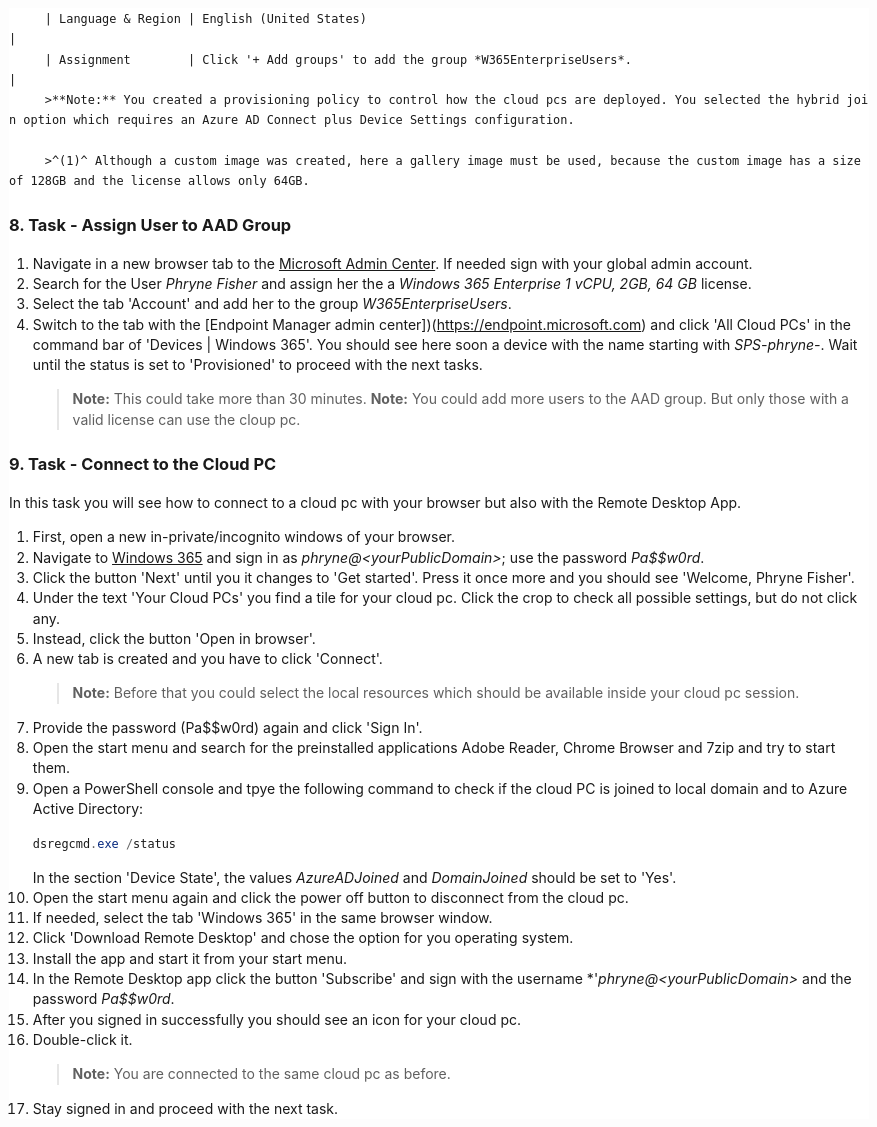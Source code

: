         | Language & Region | English (United States)                                                                                         |
         | Assignment        | Click '+ Add groups' to add the group *W365EnterpriseUsers*.                                                    |
         >**Note:** You created a provisioning policy to control how the cloud pcs are deployed. You selected the hybrid join option which requires an Azure AD Connect plus Device Settings configuration.

         >^(1)^ Although a custom image was created, here a gallery image must be used, because the custom image has a size of 128GB and the license allows only 64GB.
   
### 8. Task - Assign User to AAD Group
   1. Navigate in a new browser tab to the [Microsoft Admin Center](https://admin.microsoft.com). If needed sign with your global admin account.
   2. Search for the User *Phryne Fisher* and assign her the a *Windows 365 Enterprise 1 vCPU, 2GB, 64 GB* license.
   3. Select the tab 'Account' and add her to the group *W365EnterpriseUsers*.
   4. Switch to the tab with the [Endpoint Manager admin center])(https://endpoint.microsoft.com) and click 'All Cloud PCs' in the command bar of 'Devices | Windows 365'.
   You should see here soon a device with the name starting with *SPS-phryne-*. Wait until the status is set to 'Provisioned' to proceed with the next tasks.
      >**Note:** This could take more than 30 minutes.
      >**Note:** You could add more users to the AAD group. But only those with a valid license can use the cloup pc.
   
### 9. Task - Connect to the Cloud PC
   
In this task you will see how to connect to a cloud pc with your browser but also with the Remote Desktop App.

   1. First, open a new in-private/incognito windows of your browser.
   2. Navigate to [Windows 365](https://windows365.microsoft.com) and sign in as *phryne@\<yourPublicDomain>*; use the password *Pa$$w0rd*.
   3. Click the button 'Next' until you it changes to 'Get started'. Press it once more and you should see 'Welcome, Phryne Fisher'.
   4. Under the text 'Your Cloud PCs' you find a tile for your cloud pc. Click the crop to check all possible settings, but do not click any.
   5. Instead, click the button 'Open in browser'.
   6. A new tab is created and you have to click 'Connect'.
      >**Note:** Before that you could select the local resources which should be available inside your cloud pc session.
   7. Provide the password (Pa$$w0rd) again and click 'Sign In'.
   8. Open the start menu and search for the preinstalled applications Adobe Reader, Chrome Browser and 7zip and try to start them.
   9. Open a PowerShell console and tpye the following command to check if the cloud PC is joined to local domain and to Azure Active Directory:
		```powershell
		dsregcmd.exe /status
		```
		In the section 'Device State', the values *AzureADJoined* and *DomainJoined* should be set to 'Yes'.
   9. Open the start menu again and click the power off button to disconnect from the cloud pc.
   10. If needed, select the tab 'Windows 365' in the same browser window.
   11. Click 'Download Remote Desktop' and chose the option for you operating system.
   12. Install the app and start it from your start menu.
   13. In the Remote Desktop app click the button 'Subscribe' and sign with the username *'*phryne@\<yourPublicDomain>* and the password *Pa$$w0rd*.
   14. After you signed in successfully you should see an icon for your cloud pc.
   15. Double-click it.
         >**Note:** You are connected to the same cloud pc as before.
   16. Stay signed in and proceed with the next task.
